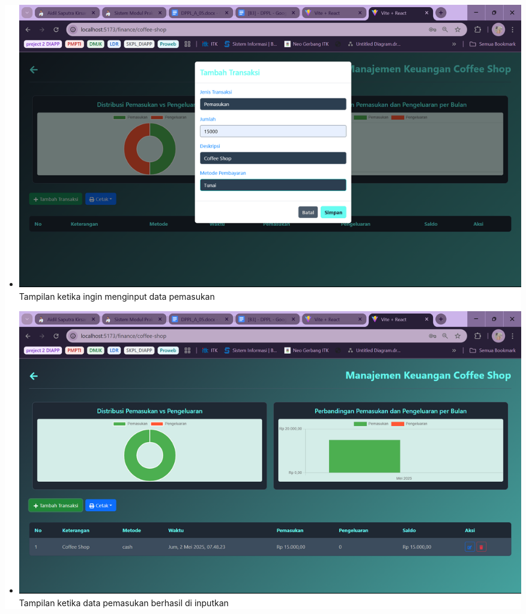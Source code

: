   - ![Grafik pembayaran](./Image/TCGrafik2.png)
     Tampilan ketika ingin menginput data pemasukan
  
  - ![Grafik pembayaran](./Image/TCGrafik3.png)
     Tampilan ketika data pemasukan berhasil di inputkan
  